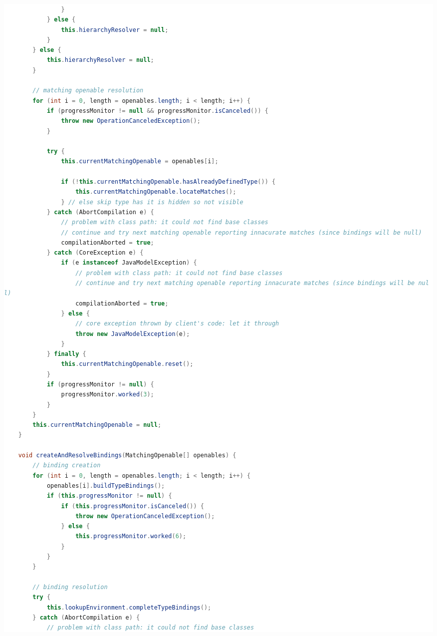 ```java
				}
			} else {
				this.hierarchyResolver = null;
			}
		} else {
			this.hierarchyResolver = null;
		}

		// matching openable resolution
		for (int i = 0, length = openables.length; i < length; i++) { 
			if (progressMonitor != null && progressMonitor.isCanceled()) {
				throw new OperationCanceledException();
			}
			 
			try {
				this.currentMatchingOpenable = openables[i];
				
				if (!this.currentMatchingOpenable.hasAlreadyDefinedType()) {
					this.currentMatchingOpenable.locateMatches();
				} // else skip type has it is hidden so not visible
			} catch (AbortCompilation e) {
				// problem with class path: it could not find base classes
				// continue and try next matching openable reporting innacurate matches (since bindings will be null)
				compilationAborted = true;
			} catch (CoreException e) {
				if (e instanceof JavaModelException) {
					// problem with class path: it could not find base classes
					// continue and try next matching openable reporting innacurate matches (since bindings will be null)
					compilationAborted = true;
				} else {
					// core exception thrown by client's code: let it through
					throw new JavaModelException(e);
				}
			} finally {
				this.currentMatchingOpenable.reset();
			}
			if (progressMonitor != null) {
				progressMonitor.worked(3);
			}
		}
		this.currentMatchingOpenable = null;
	}

	void createAndResolveBindings(MatchingOpenable[] openables) {
		// binding creation
		for (int i = 0, length = openables.length; i < length; i++) { 
			openables[i].buildTypeBindings();
			if (this.progressMonitor != null) {
				if (this.progressMonitor.isCanceled()) {
					throw new OperationCanceledException();
				} else {
					this.progressMonitor.worked(6);
				}
			}
		}
		
		// binding resolution
		try {
			this.lookupEnvironment.completeTypeBindings();
		} catch (AbortCompilation e) {
			// problem with class path: it could not find base classes
```